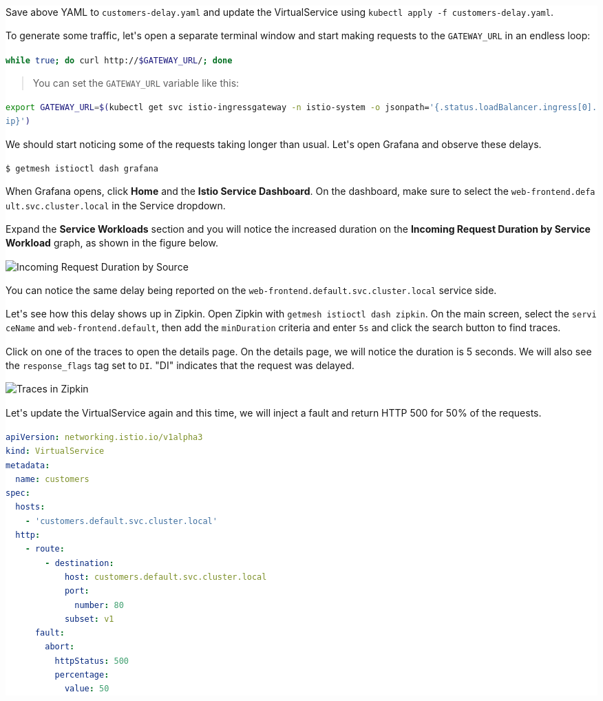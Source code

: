 Save above YAML to `customers-delay.yaml` and update the VirtualService using `kubectl apply -f customers-delay.yaml`.

To generate some traffic, let's open a separate terminal window and start making requests to the `GATEWAY_URL` in an endless loop:

```bash
while true; do curl http://$GATEWAY_URL/; done
```

>You can set the `GATEWAY_URL` variable like this:

  ```sh
  export GATEWAY_URL=$(kubectl get svc istio-ingressgateway -n istio-system -o jsonpath='{.status.loadBalancer.ingress[0].ip}')
  ```

We should start noticing some of the requests taking longer than usual. Let's open Grafana and observe these delays.

```bash
$ getmesh istioctl dash grafana
```

When Grafana opens, click **Home** and the **Istio Service Dashboard**. On the dashboard, make sure to select the `web-frontend.default.svc.cluster.local` in the Service dropdown.

Expand the **Service Workloads** section and you will notice the increased duration on the **Incoming Request Duration by Service Workload** graph, as shown in the figure below. 

![Incoming Request Duration by Source](./img/4-incoming-req-duration.png)

You can notice the same delay being reported on the `web-frontend.default.svc.cluster.local` service side.

Let's see how this delay shows up in Zipkin. Open Zipkin with `getmesh istioctl dash zipkin`. On the main screen, select the `serviceName` and `web-frontend.default`, then add the `minDuration` criteria and enter `5s` and click the search button to find traces.

Click on one of the traces to open the details page. On the details page, we will notice the duration is 5 seconds. We will also see the `response_flags` tag set to `DI`. "DI" indicates that the request was delayed.

![Traces in Zipkin](./img/4-zipkin-traces-5s.png)

Let's update the VirtualService again and this time, we will inject a fault and return HTTP 500 for 50% of the requests.

```yaml
apiVersion: networking.istio.io/v1alpha3
kind: VirtualService
metadata:
  name: customers
spec:
  hosts:
    - 'customers.default.svc.cluster.local'
  http:
    - route:
        - destination:
            host: customers.default.svc.cluster.local
            port:
              number: 80
            subset: v1
      fault:
        abort:
          httpStatus: 500
          percentage: 
            value: 50
```
